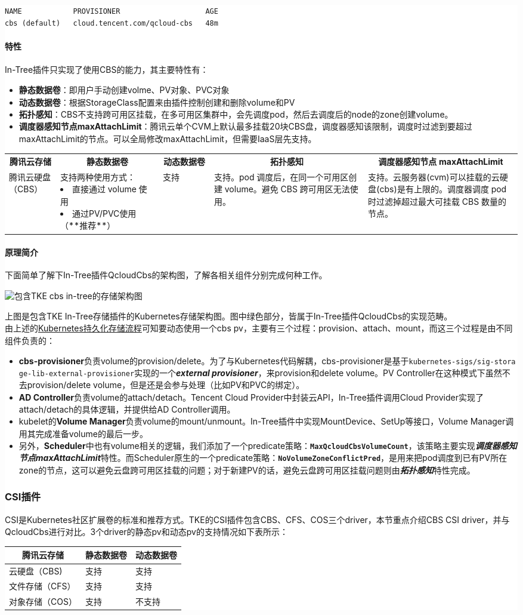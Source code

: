 ```shell
NAME            PROVISIONER                    AGE
cbs (default)   cloud.tencent.com/qcloud-cbs   48m
```

#### 特性

In-Tree插件只实现了使用CBS的能力，其主要特性有：

- **静态数据卷**：即用户手动创建volme、PV对象、PVC对象
- **动态数据卷**：根据StorageClass配置来由插件控制创建和删除volume和PV
- **拓扑感知**：CBS不支持跨可用区挂载，在多可用区集群中，会先调度pod，然后去调度后的node的zone创建volume。  
- **调度器感知节点maxAttachLimit**：腾讯云单个CVM上默认最多挂载20块CBS盘，调度器感知该限制，调度时过滤到要超过maxAttachLimit的节点。可以全局修改maxAttachLimit，但需要IaaS层先支持。  

<table>
<tr><th style="width:10%">腾讯云存储</th><th style="width:20%">静态数据卷</th><th style="width:10%">动态数据卷</th><th style="width:30%">拓扑感知</th><th style="width:30%">调度器感知节点 maxAttachLimit</th></tr>
<tr>
  <td>腾讯云硬盘（CBS）</td><td>支持两种使用方式： <li>直接通过 volume 使用</li> <li>通过PV/PVC使用（**推荐**）</li></td><td>支持</td><td>支持。pod 调度后，在同一个可用区创建 volume。避免 CBS 跨可用区无法使用。</td><td>支持。云服务器(cvm)可以挂载的云硬盘(cbs)是有上限的。调度器调度 pod 时过滤掉超过最大可挂载 CBS 数量的节点。</td>
</table>



#### 原理简介

下面简单了解下In-Tree插件QcloudCbs的架构图，了解各相关组件分别完成何种工作。  

![包含TKE cbs in-tree的存储架构图](https://main.qcloudimg.com/raw/cd54ec9ec42c5f8e08aa9ca6f686ee77.png)

上图是包含TKE In-Tree存储插件的Kubernetes存储架构图。图中绿色部分，皆属于In-Tree插件QcloudCbs的实现范畴。  
由上述的[Kubernetes持久化存储流程](#Kubernetes持久化存储流程)可知要动态使用一个cbs pv，主要有三个过程：provision、attach、mount，而这三个过程是由不同组件负责的：

- **cbs-provisioner**负责volume的provision/delete。为了与Kubernetes代码解耦，cbs-provisioner是基于`kubernetes-sigs/sig-storage-lib-external-provisioner`实现的一个***external provisioner***，来provision和delete volume。PV Controller在这种模式下虽然不去provision/delete volume，但是还是会参与处理（比如PV和PVC的绑定）。  
- **AD Controller**负责volume的attach/detach。Tencent Cloud Provider中封装云API，In-Tree插件调用Cloud Provider实现了attach/detach的具体逻辑，并提供给AD Controller调用。  
- kubelet的**Volume Manager**负责volume的mount/unmount。In-Tree插件中实现MountDevice、SetUp等接口，Volume Manager调用其完成准备volume的最后一步。  
- 另外，**Scheduler**中也有volume相关的逻辑，我们添加了一个predicate策略：**`MaxQcloudCbsVolumeCount`**，该策略主要实现***调度器感知节点maxAttachLimit***特性。而Scheduler原生的一个predicate策略：**`NoVolumeZoneConflictPred`**，是用来把pod调度到已有PV所在zone的节点，这可以避免云盘跨可用区挂载的问题；对于新建PV的话，避免云盘跨可用区挂载问题则由***拓扑感知***特性完成。  


### CSI插件

CSI是Kubernetes社区扩展卷的标准和推荐方式。TKE的CSI插件包含CBS、CFS、COS三个driver，本节重点介绍CBS CSI driver，并与QcloudCbs进行对比。3个driver的静态pv和动态pv的支持情况如下表所示：

| 腾讯云存储      | 静态数据卷 | 动态数据卷 |
| --------------- | ---------- | ---------- |
| 云硬盘（CBS)    | 支持       | 支持       |
| 文件存储（CFS） | 支持       | 支持       |
| 对象存储（COS） | 支持       | 不支持     |
